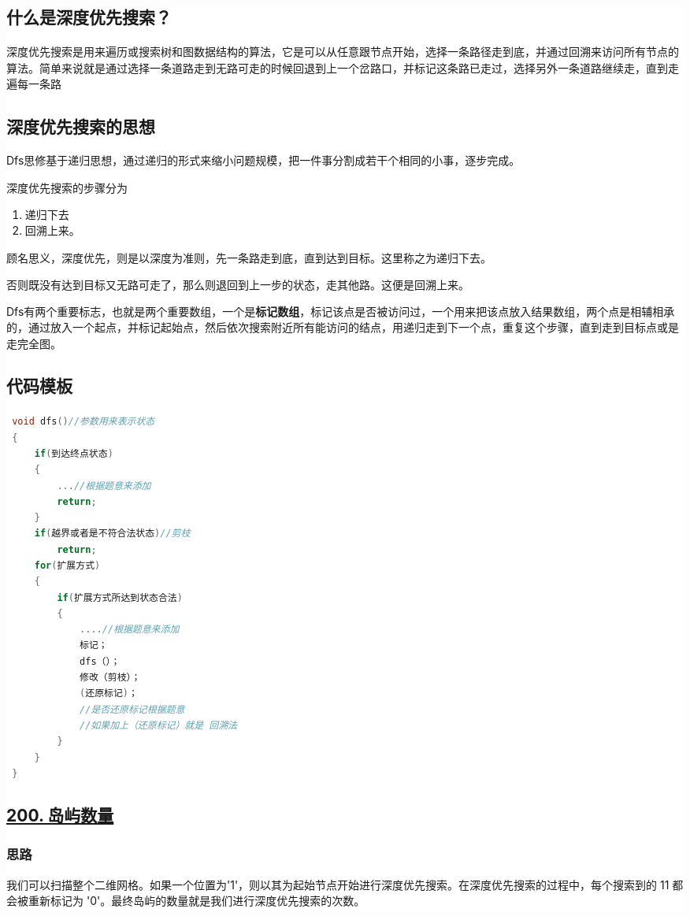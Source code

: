 什么是深度优先搜索？
---
深度优先搜索是用来遍历或搜索树和图数据结构的算法，它是可以从任意跟节点开始，选择一条路径走到底，并通过回溯来访问所有节点的算法。简单来说就是通过选择一条道路走到无路可走的时候回退到上一个岔路口，并标记这条路已走过，选择另外一条道路继续走，直到走遍每一条路

深度优先搜索的思想
---
Dfs思修基于递归思想，通过递归的形式来缩小问题规模，把一件事分割成若干个相同的小事，逐步完成。

深度优先搜索的步骤分为
1. 递归下去 
2. 回溯上来。

顾名思义，深度优先，则是以深度为准则，先一条路走到底，直到达到目标。这里称之为递归下去。

否则既没有达到目标又无路可走了，那么则退回到上一步的状态，走其他路。这便是回溯上来。

Dfs有两个重要标志，也就是两个重要数组，一个是**标记数组**，标记该点是否被访问过，一个用来把该点放入结果数组，两个点是相辅相承的，通过放入一个起点，并标记起始点，然后依次搜索附近所有能访问的结点，用递归走到下一个点，重复这个步骤，直到走到目标点或是走完全图。

代码模板
---
```cpp
 void dfs()//参数用来表示状态
 {
     if(到达终点状态)
     {
         ...//根据题意来添加
         return;
     }
     if(越界或者是不符合法状态)//剪枝
         return;
     for(扩展方式)
     {
         if(扩展方式所达到状态合法)
         {
             ....//根据题意来添加
             标记；
             dfs（）；
             修改（剪枝）；
             (还原标记)；
             //是否还原标记根据题意
             //如果加上（还原标记）就是 回溯法
         }
     }
 }
```

## [200. 岛屿数量](https://leetcode-cn.com/problems/number-of-islands/)
### 思路
我们可以扫描整个二维网格。如果一个位置为'1'，则以其为起始节点开始进行深度优先搜索。在深度优先搜索的过程中，每个搜索到的 11 都会被重新标记为 '0'。最终岛屿的数量就是我们进行深度优先搜索的次数。
